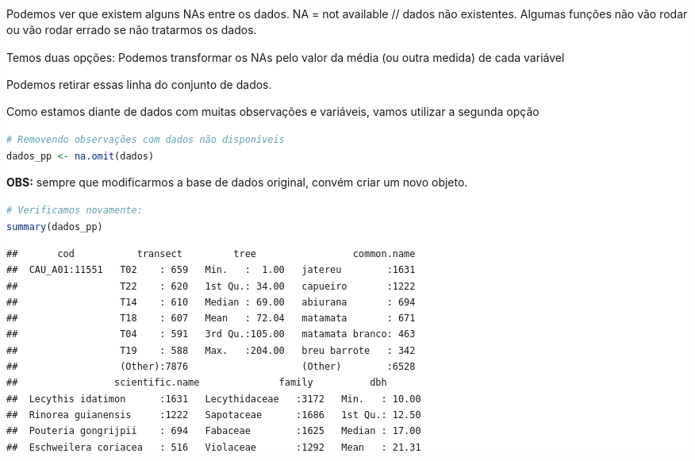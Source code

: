Podemos ver que existem alguns NAs entre os dados. NA = not available //
dados não existentes. Algumas funções não vão rodar ou vão rodar errado
se não tratarmos os dados.

Temos duas opções: Podemos transformar os NAs pelo valor da média (ou
outra medida) de cada variável

Podemos retirar essas linha do conjunto de dados.

Como estamos diante de dados com muitas observações e variáveis, vamos
utilizar a segunda opção

``` r
# Removendo observações com dados não disponíveis
dados_pp <- na.omit(dados)
```

**OBS:** sempre que modificarmos a base de dados original, convém criar
um novo objeto.

``` r
# Verificamos novamente:
summary(dados_pp)
```

    ##       cod           transect         tree                 common.name  
    ##  CAU_A01:11551   T02    : 659   Min.   :  1.00   jatereu        :1631  
    ##                  T22    : 620   1st Qu.: 34.00   capueiro       :1222  
    ##                  T14    : 610   Median : 69.00   abiurana       : 694  
    ##                  T18    : 607   Mean   : 72.04   matamata       : 671  
    ##                  T04    : 591   3rd Qu.:105.00   matamata branco: 463  
    ##                  T19    : 588   Max.   :204.00   breu barrote   : 342  
    ##                  (Other):7876                    (Other)        :6528  
    ##                 scientific.name              family          dbh        
    ##  Lecythis idatimon      :1631   Lecythidaceae   :3172   Min.   : 10.00  
    ##  Rinorea guianensis     :1222   Sapotaceae      :1686   1st Qu.: 12.50  
    ##  Pouteria gongrijpii    : 694   Fabaceae        :1625   Median : 17.00  
    ##  Eschweilera coriacea   : 516   Violaceae       :1292   Mean   : 21.31  